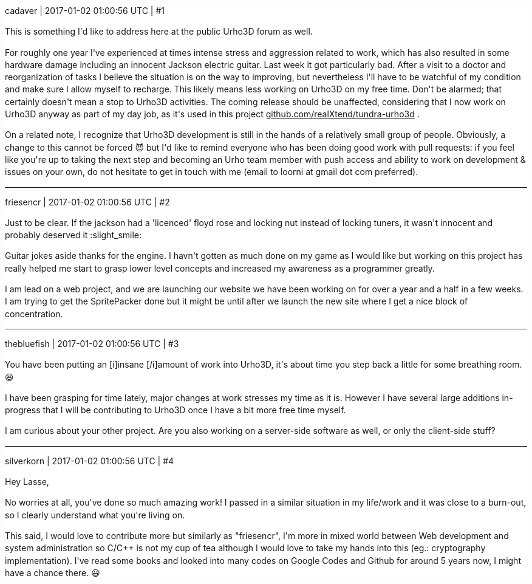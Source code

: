 cadaver | 2017-01-02 01:00:56 UTC | #1

This is something I'd like to address here at the public Urho3D forum as well.

For roughly one year I've experienced at times intense stress and aggression related to work, which has also resulted in some hardware damage including an innocent Jackson electric guitar. Last week it got particularly bad. After a visit to a doctor and reorganization of tasks I believe the situation is on the way to improving, but nevertheless I'll have to be watchful of my condition and make sure I allow myself to recharge. This likely means less working on Urho3D on my free time. Don't  be alarmed; that certainly doesn't mean a stop to Urho3D activities. The coming release should be unaffected, considering that I now work on Urho3D anyway as part of my day job, as it's used in this project [github.com/realXtend/tundra-urho3d](http://github.com/realXtend/tundra-urho3d) .

On a related note, I recognize that Urho3D development is still in the hands of a relatively small group of people. Obviously, a change to this cannot be forced :smiling_imp: but I'd like to remind everyone who has been doing good work with pull requests: if you feel like you're up to taking the next step and becoming an Urho team member with push access and ability to work on development & issues on your own, do not hesitate to get in touch with me (email to loorni at gmail dot com preferred).

-------------------------

friesencr | 2017-01-02 01:00:56 UTC | #2

Just to be clear.  If the jackson had a 'licenced' floyd rose and locking nut instead of locking tuners, it wasn't innocent and probably deserved it :slight_smile: 

Guitar jokes aside thanks for the engine.  I havn't gotten as much done on my game as I would like but working on this project has really helped me start to grasp lower level concepts and increased my awareness as a programmer greatly.

I am lead on a web project, and we are launching our website we have been working on for over a year and a half in a few weeks.  I am trying to get the SpritePacker done but it might be until after we launch the new site where I get a nice block of concentration.

-------------------------

thebluefish | 2017-01-02 01:00:56 UTC | #3

You have been putting an [i]insane [/i]amount of work into Urho3D, it's about time you step back a little for some breathing room.  :laughing: 

I have been grasping for time lately, major changes at work stresses my time as it is. However I have several large additions in-progress that I will be contributing to Urho3D once I have a bit more free time myself.

I am curious about your other project. Are you also working on a server-side software as well, or only the client-side stuff?

-------------------------

silverkorn | 2017-01-02 01:00:56 UTC | #4

Hey Lasse,

No worries at all, you've done so much amazing work!
I passed in a similar situation in my life/work and it was close to a burn-out, so I clearly understand what you're living on.

This said, I would love to contribute more but similarly as "friesencr", I'm more in mixed world between Web development and system administration so C/C++ is not my cup of tea although I would love to take my hands into this (eg.: cryptography implementation). I've read some books and looked into many codes on Google Codes and Github for around 5 years now, I might have a chance there.  :smiley: 
